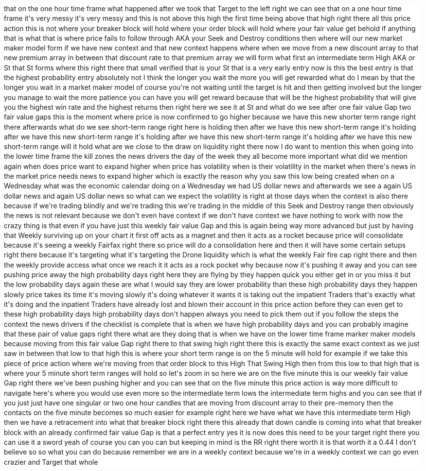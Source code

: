 that on the one hour time frame what happened after we took that Target to the left right we can see that on a one hour time frame it's very messy it's very messy and this is not above this high the first time being above that high right there all this price action this is not where your breaker block will hold where your order block will hold where your fair value get behold if anything that is what that is where price fails to follow through AKA your Seek and Destroy conditions then where will our new market maker model form if we have new context and that new context happens where when we move from a new discount array to that new premium array in between that discount rate to that premium array we will form what first an intermediate term High AKA or St that St forms where this right there that small verified that is your St that is a very early entry now is this the best entry is that the highest probability entry absolutely not I think the longer you wait the more you will get rewarded what do I mean by that the longer you wait in a market maker model of course you're not waiting until the target is hit and then getting involved but the longer you manage to wait the more patience you can have you will get reward because that will be the highest probability that will give you the highest win rate and the highest returns then right here we see it at St and what do we see after one fair value Gap two fair value gaps this is the moment where price is now confirmed to go higher because we have this new shorter term range right there afterwards what do we see short-term range right here is holding then after we have this new short-term range it's holding after we have this new short-term range it's holding after we have this new short-term range it's holding after we have this new short-term range will it hold what are we close to the draw on liquidity right there now I do want to mention this when going into the lower time frame the kill zones the news drivers the day of the week they all become more important what did we mention again when does price want to expand higher when price has volatility when is their volatility in the market when there's news in the market price needs news to expand higher which is exactly the reason why you saw this low being created when on a Wednesday what was the economic calendar doing on a Wednesday we had US dollar news and afterwards we see a again US dollar news and again US dollar news so what can we expect the volatility is right at those days when the context is also there because if we're trading blindly and we're trading this we're trading in the middle of this Seek and Destroy range then obviously the news is not relevant because we don't even have context if we don't have context we have nothing to work with now the crazy thing is that even if you have just this weekly fair value Gap and this is again being way more advanced but just by having that Weekly surviving up on your chart it first off acts as a magnet and then it acts as a rocket because price will consolidate because it's seeing a weekly Fairfax right there so price will do a consolidation here and then it will have some certain setups right there because it's targeting what it's targeting the Drone liquidity which is what the weekly Fair fire cap right there and then the weekly provide access what once we reach it it acts as a rock pocket why because now it's pushing it away and you can see pushing price away the high probability days right here they are flying by they happen quick you either get in or you miss it but the low probability days again these are what I would say they are lower probability than these high probability days they happen slowly price takes its time it's moving slowly it's doing whatever it wants it is taking out the impatient Traders that's exactly what it's doing and the inpatient Traders have already lost and blown their account in this price action before they can even get to these high probability days high probability days don't happen always you need to pick them out if you follow the steps the context the news drivers if the checklist is complete that is when we have high probability days and you can probably imagine that these pair of value gaps right there what are they doing that is when we have on the lower time frame marker maker models because moving from this fair value Gap right there to that swing high right there this is exactly the same exact context as we just saw in between that low to that high this is where your short term range is on the 5 minute will hold for example if we take this piece of price action where we're moving from that order block to this High That Swing High then from this low to that high that is where your 5 minute short term ranges will hold so let's zoom in so here we are on the five minute this is our weekly fair value Gap right there we've been pushing higher and you can see that on the five minute this price action is way more difficult to navigate here's where you would use even more so the intermediate term lows the intermediate term highs and you can see that if you just just have one singular or two one hour candles that are moving from discount array to their pre-memory then the contacts on the five minute becomes so much easier for example right here we have what we have this intermediate term High then we have a retracement into what that breaker block right there this already that down candle is coming into what that breaker block with an already confirmed fair value Gap is that a perfect entry yes it is now does this need to be your target right there you can use it a sword yeah of course you can you can but keeping in mind is the RR right there worth it is that worth it a 0.44 I don't believe so so what you can do because remember we are in a weekly context because we're in a weekly context we can go even crazier and Target that whole